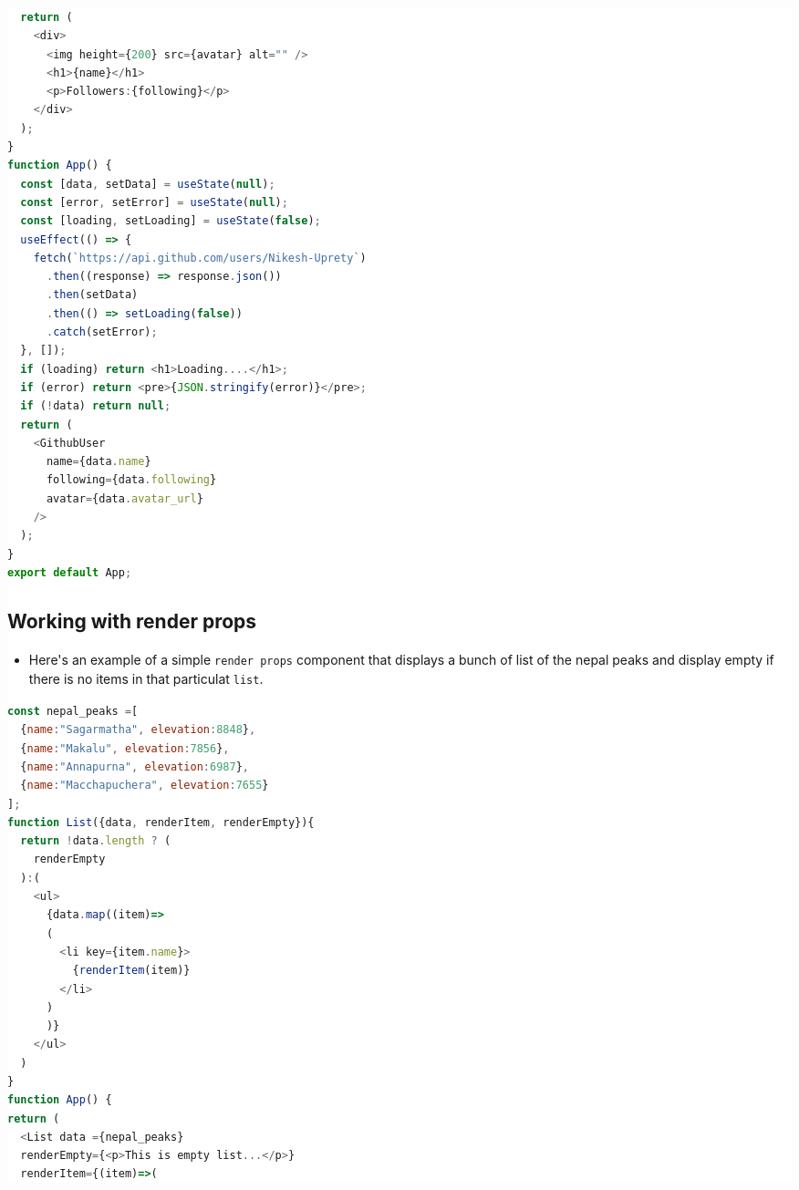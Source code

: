 ```javascript
  return (
    <div>
      <img height={200} src={avatar} alt="" />
      <h1>{name}</h1>
      <p>Followers:{following}</p>
    </div>
  );
}
function App() {
  const [data, setData] = useState(null);
  const [error, setError] = useState(null);
  const [loading, setLoading] = useState(false);
  useEffect(() => {
    fetch(`https://api.github.com/users/Nikesh-Uprety`)
      .then((response) => response.json())
      .then(setData)
      .then(() => setLoading(false))
      .catch(setError);
  }, []);
  if (loading) return <h1>Loading....</h1>;
  if (error) return <pre>{JSON.stringify(error)}</pre>;
  if (!data) return null;
  return (
    <GithubUser
      name={data.name}
      following={data.following}
      avatar={data.avatar_url}
    />
  );
}
export default App;
```
## Working with render props
- Here's an example of a simple `render props` component that displays a bunch of list of the nepal peaks and display empty if there is no items in that particulat `list`.
```javascript
const nepal_peaks =[
  {name:"Sagarmatha", elevation:8848},
  {name:"Makalu", elevation:7856},
  {name:"Annapurna", elevation:6987},
  {name:"Macchapuchera", elevation:7655}
];
function List({data, renderItem, renderEmpty}){
  return !data.length ? (
    renderEmpty
  ):(
    <ul>
      {data.map((item)=>
      (
        <li key={item.name}>
          {renderItem(item)}
        </li>
      )
      )}
    </ul>
  )
}
function App() {
return (
  <List data ={nepal_peaks}
  renderEmpty={<p>This is empty list...</p>}
  renderItem={(item)=>(
```